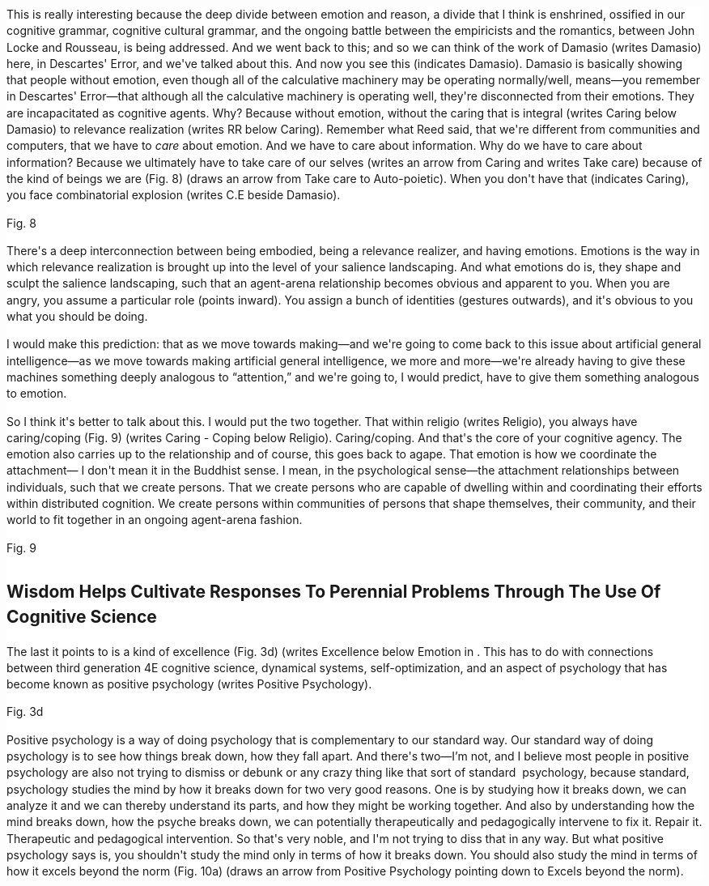This is really interesting because the deep divide between emotion and reason, a divide that I think is enshrined, ossified in our cognitive grammar, cognitive cultural grammar, and the ongoing battle between the empiricists and the romantics, between John Locke and Rousseau, is being addressed. And we went back to this; and so we can think of the work of Damasio \(writes Damasio\) here, in Descartes' Error, and we've talked about this. And now you see this \(indicates Damasio\). Damasio is basically showing that people without emotion, even though all of the calculative machinery may be operating normally/well, means—you remember in Descartes' Error—that although all the calculative machinery is operating well, they're disconnected from their emotions. They are incapacitated as cognitive agents. Why? Because without emotion, without the caring that is integral \(writes Caring below Damasio\) to relevance realization \(writes RR below Caring\). Remember what Reed said, that we're different from communities and computers, that we have to *care* about emotion. And we have to care about information. Why do we have to care about information? Because we ultimately have to take care of our selves \(writes an arrow from Caring and writes Take care\) because of the kind of beings we are \(Fig. 8\) \(draws an arrow from Take care to Auto-poietic\). When you don't have that \(indicates Caring\), you face combinatorial explosion \(writes C.E beside Damasio\).

Fig. 8

There's a deep interconnection between being embodied, being a relevance realizer, and having emotions. Emotions is the way in which relevance realization is brought up into the level of your salience landscaping. And what emotions do is, they shape and sculpt the salience landscaping, such that an agent-arena relationship becomes obvious and apparent to you. When you are angry, you assume a particular role \(points inward\). You assign a bunch of identities \(gestures outwards\), and it's obvious to you what you should be doing. 

I would make this prediction: that as we move towards making—and we're going to come back to this issue about artificial general intelligence—as we move towards making artificial general intelligence, we more and more—we're already having to give these machines something deeply analogous to “attention,” and we're going to, I would predict, have to give them something analogous to emotion. 

So I think it's better to talk about this. I would put the two together. That within religio \(writes Religio\), you always have caring/coping \(Fig. 9\) \(writes Caring - Coping below Religio\). Caring/coping. And that's the core of your cognitive agency. The emotion also carries up to the relationship and of course, this goes back to agape. That emotion is how we coordinate the attachment— I don't mean it in the Buddhist sense. I mean, in the psychological sense—the attachment relationships between individuals, such that we create persons. That we create persons who are capable of dwelling within and coordinating their efforts within distributed cognition. We create persons within communities of persons that shape themselves, their community, and their world to fit together in an ongoing agent-arena fashion.

Fig. 9

## Wisdom Helps Cultivate Responses To Perennial Problems Through The Use Of Cognitive Science

The last it points to is a kind of excellence \(Fig. 3d\) \(writes Excellence below Emotion in . This has to do with connections between third generation 4E cognitive science, dynamical systems, self-optimization, and an aspect of psychology that has become known as positive psychology \(writes Positive Psychology\).

Fig. 3d

Positive psychology is a way of doing psychology that is complementary to our standard way. Our standard way of doing psychology is to see how things break down, how they fall apart. And there's two—I’m not, and I believe most people in positive psychology are also not trying to dismiss or debunk or any crazy thing like that sort of standard  psychology, because standard, psychology studies the mind by how it breaks down for two very good reasons. One is by studying how it breaks down, we can analyze it and we can thereby understand its parts, and how they might be working together. And also by understanding how the mind breaks down, how the psyche breaks down, we can potentially therapeutically and pedagogically intervene to fix it. Repair it. Therapeutic and pedagogical intervention. So that's very noble, and I'm not trying to diss that in any way. But what positive psychology says is, you shouldn't study the mind only in terms of how it breaks down. You should also study the mind in terms of how it excels beyond the norm \(Fig. 10a\) \(draws an arrow from Positive Psychology pointing down to Excels beyond the norm\).
